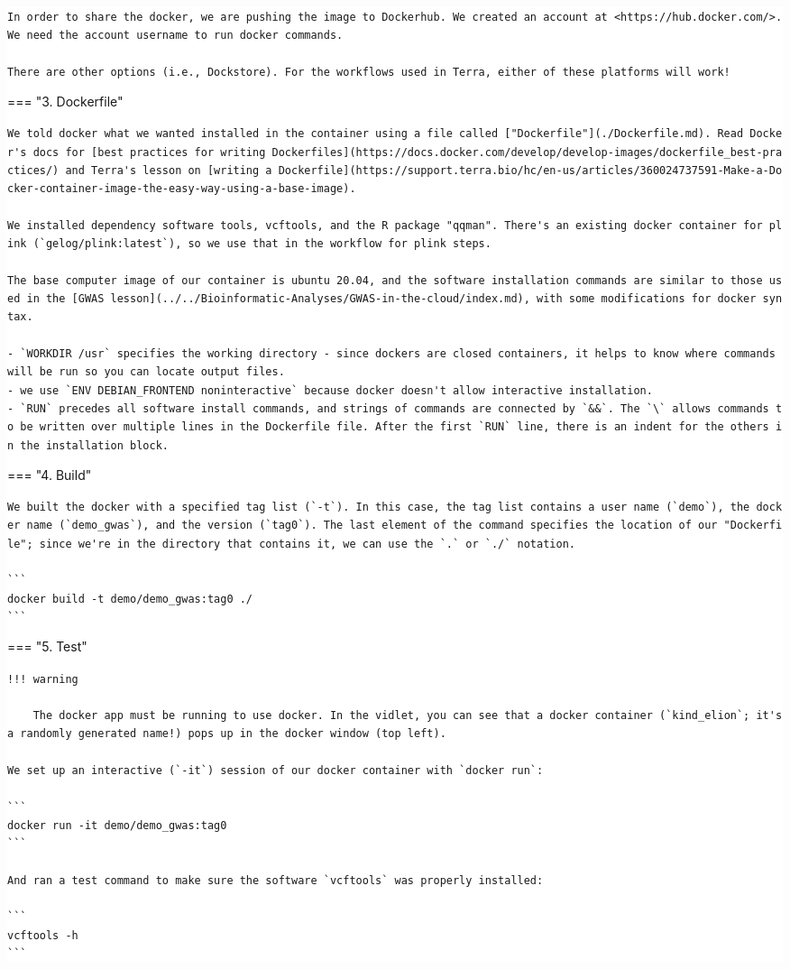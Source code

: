    In order to share the docker, we are pushing the image to Dockerhub. We created an account at <https://hub.docker.com/>. We need the account username to run docker commands.

    There are other options (i.e., Dockstore). For the workflows used in Terra, either of these platforms will work!

=== "3. Dockerfile"

    We told docker what we wanted installed in the container using a file called ["Dockerfile"](./Dockerfile.md). Read Docker's docs for [best practices for writing Dockerfiles](https://docs.docker.com/develop/develop-images/dockerfile_best-practices/) and Terra's lesson on [writing a Dockerfile](https://support.terra.bio/hc/en-us/articles/360024737591-Make-a-Docker-container-image-the-easy-way-using-a-base-image).

    We installed dependency software tools, vcftools, and the R package "qqman". There's an existing docker container for plink (`gelog/plink:latest`), so we use that in the workflow for plink steps.

    The base computer image of our container is ubuntu 20.04, and the software installation commands are similar to those used in the [GWAS lesson](../../Bioinformatic-Analyses/GWAS-in-the-cloud/index.md), with some modifications for docker syntax.

    - `WORKDIR /usr` specifies the working directory - since dockers are closed containers, it helps to know where commands will be run so you can locate output files.
    - we use `ENV DEBIAN_FRONTEND noninteractive` because docker doesn't allow interactive installation.
    - `RUN` precedes all software install commands, and strings of commands are connected by `&&`. The `\` allows commands to be written over multiple lines in the Dockerfile file. After the first `RUN` line, there is an indent for the others in the installation block.

=== "4. Build"

    We built the docker with a specified tag list (`-t`). In this case, the tag list contains a user name (`demo`), the docker name (`demo_gwas`), and the version (`tag0`). The last element of the command specifies the location of our "Dockerfile"; since we're in the directory that contains it, we can use the `.` or `./` notation.

    ```
    docker build -t demo/demo_gwas:tag0 ./
    ```

=== "5. Test"

    !!! warning

        The docker app must be running to use docker. In the vidlet, you can see that a docker container (`kind_elion`; it's a randomly generated name!) pops up in the docker window (top left).

    We set up an interactive (`-it`) session of our docker container with `docker run`:

    ```
    docker run -it demo/demo_gwas:tag0
    ```

    And ran a test command to make sure the software `vcftools` was properly installed:

    ```
    vcftools -h
    ```
